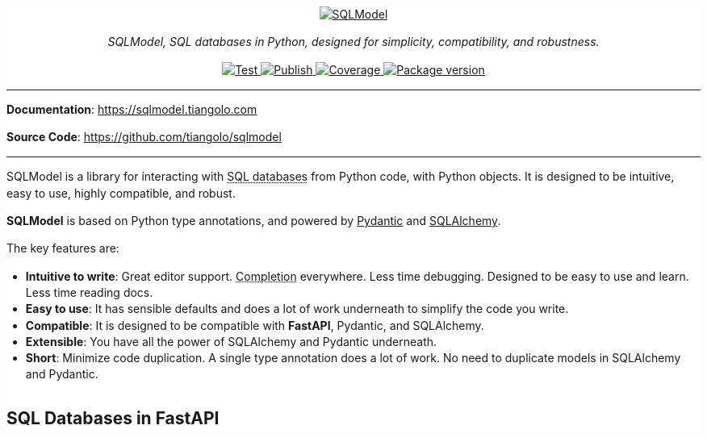 <p align="center">
  <a href="https://sqlmodel.tiangolo.com"><img src="https://sqlmodel.tiangolo.com/img/logo-margin/logo-margin-vector.svg" alt="SQLModel"></a>
</p>
<p align="center">
    <em>SQLModel, SQL databases in Python, designed for simplicity, compatibility, and robustness.</em>
</p>
<p align="center">
<a href="https://github.com/tiangolo/sqlmodel/actions?query=workflow%3ATest" target="_blank">
    <img src="https://github.com/tiangolo/sqlmodel/workflows/Test/badge.svg" alt="Test">
</a>
<a href="https://github.com/tiangolo/sqlmodel/actions?query=workflow%3APublish" target="_blank">
    <img src="https://github.com/tiangolo/sqlmodel/workflows/Publish/badge.svg" alt="Publish">
</a>
<a href="https://coverage-badge.samuelcolvin.workers.dev/redirect/tiangolo/sqlmodel" target="_blank">
    <img src="https://coverage-badge.samuelcolvin.workers.dev/tiangolo/sqlmodel.svg" alt="Coverage">
<a href="https://pypi.org/project/sqlmodel" target="_blank">
    <img src="https://img.shields.io/pypi/v/sqlmodel?color=%2334D058&label=pypi%20package" alt="Package version">
</a>
</p>

---

**Documentation**: <a href="https://sqlmodel.tiangolo.com" target="_blank">https://sqlmodel.tiangolo.com</a>

**Source Code**: <a href="https://github.com/tiangolo/sqlmodel" target="_blank">https://github.com/tiangolo/sqlmodel</a>

---

SQLModel is a library for interacting with <abbr title='Also called "Relational databases"'>SQL databases</abbr> from Python code, with Python objects. It is designed to be intuitive, easy to use, highly compatible, and robust.

**SQLModel** is based on Python type annotations, and powered by <a href="https://pydantic-docs.helpmanual.io/" class="external-link" target="_blank">Pydantic</a> and <a href="https://sqlalchemy.org/" class="external-link" target="_blank">SQLAlchemy</a>.

The key features are:

* **Intuitive to write**: Great editor support. <abbr title="also known as auto-complete, autocompletion, IntelliSense">Completion</abbr> everywhere. Less time debugging. Designed to be easy to use and learn. Less time reading docs.
* **Easy to use**: It has sensible defaults and does a lot of work underneath to simplify the code you write.
* **Compatible**: It is designed to be compatible with **FastAPI**, Pydantic, and SQLAlchemy.
* **Extensible**: You have all the power of SQLAlchemy and Pydantic underneath.
* **Short**: Minimize code duplication. A single type annotation does a lot of work. No need to duplicate models in SQLAlchemy and Pydantic.

## SQL Databases in FastAPI

